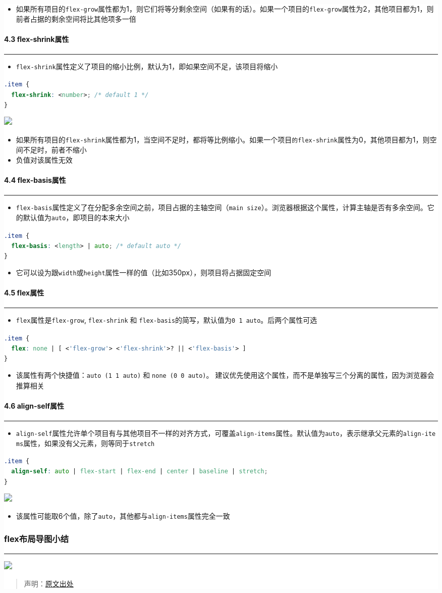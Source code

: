 - 如果所有项目的`flex-grow`属性都为1，则它们将等分剩余空间（如果有的话）。如果一个项目的`flex-grow`属性为2，其他项目都为1，则前者占据的剩余空间将比其他项多一倍

#### 4.3 flex-shrink属性
---

- `flex-shrink`属性定义了项目的缩小比例，默认为1，即如果空间不足，该项目将缩小

```css
.item {
  flex-shrink: <number>; /* default 1 */
}
```
![](http://www.ruanyifeng.com/blogimg/asset/2015/bg2015071015.jpg)

- 如果所有项目的`flex-shrink`属性都为1，当空间不足时，都将等比例缩小。如果一个项目`的flex-shrink`属性为0，其他项目都为1，则空间不足时，前者不缩小
- 负值对该属性无效

#### 4.4 flex-basis属性
---

- `flex-basis`属性定义了在分配多余空间之前，项目占据的主轴空间（`main size`）。浏览器根据这个属性，计算主轴是否有多余空间。它的默认值为`auto`，即项目的本来大小

```css
.item {
  flex-basis: <length> | auto; /* default auto */
}
```

- 它可以设为跟`width`或`height`属性一样的值（比如350px），则项目将占据固定空间

#### 4.5 flex属性
---

- `flex`属性是`flex-grow`, `flex-shrink` 和 `flex-basis`的简写，默认值为`0 1 auto`。后两个属性可选

```css
.item {
  flex: none | [ <'flex-grow'> <'flex-shrink'>? || <'flex-basis'> ]
}
```

- 该属性有两个快捷值：`auto (1 1 auto)` 和 `none (0 0 auto)`。
建议优先使用这个属性，而不是单独写三个分离的属性，因为浏览器会推算相关

#### 4.6 align-self属性
---

- `align-self`属性允许单个项目有与其他项目不一样的对齐方式，可覆盖`align-items`属性。默认值为`auto`，表示继承父元素的`align-items`属性，如果没有父元素，则等同于`stretch`

```css
.item {
  align-self: auto | flex-start | flex-end | center | baseline | stretch;
}
```
![](http://www.ruanyifeng.com/blogimg/asset/2015/bg2015071016.png)

- 该属性可能取6个值，除了`auto`，其他都与`align-items`属性完全一致

### flex布局导图小结
---

![](http://7xq6al.com1.z0.glb.clouddn.com/flex%E5%B8%83%E5%B1%80%E5%B0%8F%E7%BB%93.png)


> 声明：[原文出处](http://www.ruanyifeng.com/blog/2015/07/flex-grammar.html)
